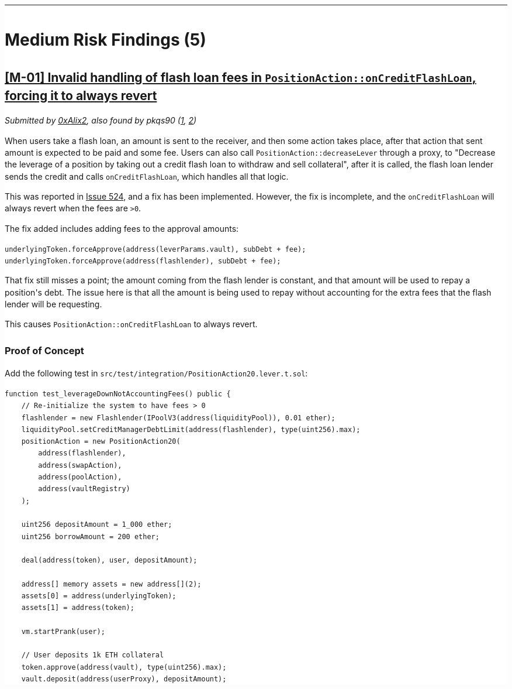 ***
 
# Medium Risk Findings (5)
## [[M-01] Invalid handling of flash loan fees in `PositionAction::onCreditFlashLoan`, forcing it to always revert](https://github.com/code-423n4/2024-10-loopfi-findings/issues/27)
*Submitted by [0xAlix2](https://github.com/code-423n4/2024-10-loopfi-findings/issues/27), also found by pkqs90 ([1](https://github.com/code-423n4/2024-10-loopfi-findings/issues/8), [2](https://github.com/code-423n4/2024-10-loopfi-findings/issues/7))*

When users take a flash loan, an amount is sent to the receiver, and then some action takes place, after that action that sent amount is expected to be paid and some fee. Users can also call `PositionAction::decreaseLever` through a proxy, to "Decrease the leverage of a position by taking out a credit flash loan to withdraw and sell collateral", after it is called, the flash loan lender sends the credit and calls `onCreditFlashLoan`, which handles all that logic.

This was reported in [Issue 524](https://github.com/code-423n4/2024-07-loopfi-findings/issues/524), and a fix has been implemented. However, the fix is incomplete, and the `onCreditFlashLoan` will always revert when the fees are `>0`.

The fix added includes adding fees to the approval amounts:

```solidity
underlyingToken.forceApprove(address(leverParams.vault), subDebt + fee);
underlyingToken.forceApprove(address(flashlender), subDebt + fee);
```

That fix still misses a point; the amount coming from the flash lender is constant, and that amount will be used to repay a position's debt. The issue here is that all the amount is being used to repay without accounting for the extra fees that the flash lender will be requesting.

This causes `PositionAction::onCreditFlashLoan` to always revert.

### Proof of Concept

Add the following test in `src/test/integration/PositionAction20.lever.t.sol`:

```solidity
function test_leverageDownNotAccountingFees() public {
    // Re-initialize the system to have fees > 0
    flashlender = new Flashlender(IPoolV3(address(liquidityPool)), 0.01 ether);
    liquidityPool.setCreditManagerDebtLimit(address(flashlender), type(uint256).max);
    positionAction = new PositionAction20(
        address(flashlender),
        address(swapAction),
        address(poolAction),
        address(vaultRegistry)
    );

    uint256 depositAmount = 1_000 ether;
    uint256 borrowAmount = 200 ether;

    deal(address(token), user, depositAmount);

    address[] memory assets = new address[](2);
    assets[0] = address(underlyingToken);
    assets[1] = address(token);

    vm.startPrank(user);

    // User deposits 1k ETH collateral
    token.approve(address(vault), type(uint256).max);
    vault.deposit(address(userProxy), depositAmount);

```